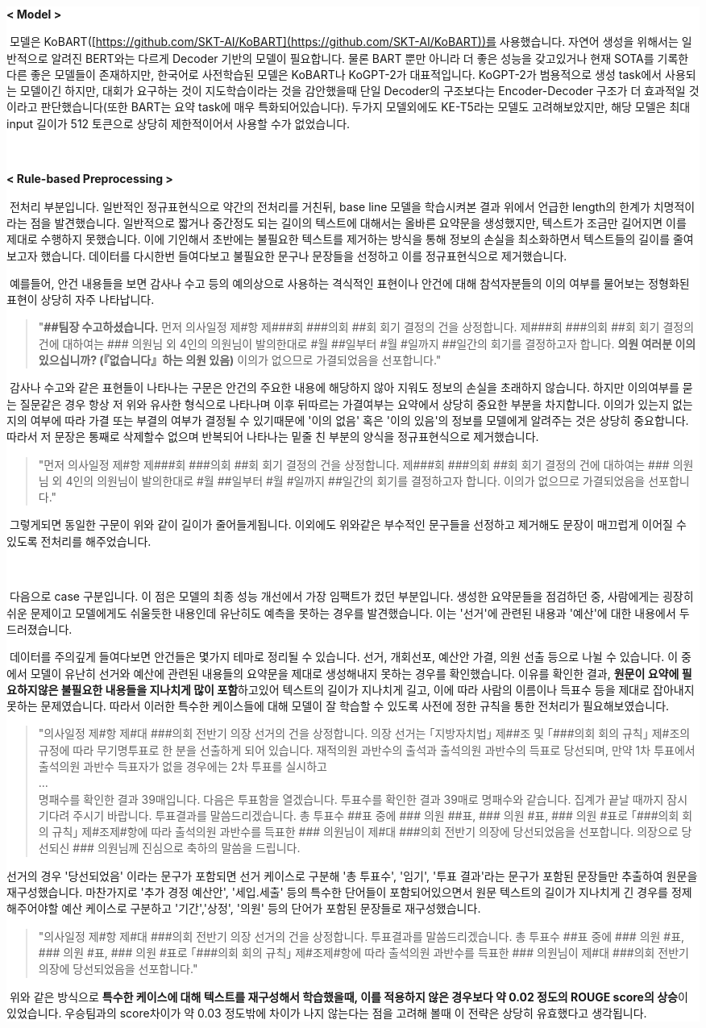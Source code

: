 **< Model >**

 모델은 KoBART([https://github.com/SKT-AI/KoBART](https://github.com/SKT-AI/KoBART))를 사용했습니다. 자연어 생성을 위해서는 일반적으로 알려진 BERT와는 다르게 Decoder 기반의 모델이 필요합니다. 물론 BART 뿐만 아니라 더 좋은 성능을 갖고있거나 현재 SOTA를 기록한 다른 좋은 모델들이 존재하지만, 한국어로 사전학습된 모델은 KoBART나 KoGPT-2가 대표적입니다. KoGPT-2가 범용적으로 생성 task에서 사용되는 모델이긴 하지만, 대회가 요구하는 것이 지도학습이라는 것을 감안했을때 단일 Decoder의 구조보다는 Encoder-Decoder 구조가 더 효과적일 것이라고 판단했습니다(또한 BART는 요약 task에 매우 특화되어있습니다). 두가지 모델외에도 KE-T5라는 모델도 고려해보았지만, 해당 모델은 최대 input 길이가 512 토큰으로 상당히 제한적이어서 사용할 수가 없었습니다.

<br/>

**< Rule-based Preprocessing >**

 전처리 부분입니다. 일반적인 정규표현식으로 약간의 전처리를 거친뒤, base line 모델을 학습시켜본 결과 위에서 언급한 length의 한계가 치명적이라는 점을 발견했습니다. 일반적으로 짧거나 중간정도 되는 길이의 텍스트에 대해서는 올바른 요약문을 생성했지만, 텍스트가 조금만 길어지면 이를 제대로 수행하지 못했습니다. 이에 기인해서 초반에는 불필요한 텍스트를 제거하는 방식을 통해 정보의 손실을 최소화하면서 텍스트들의 길이를 줄여보고자 했습니다. 데이터를 다시한번 들여다보고 불필요한 문구나 문장들을 선정하고 이를 정규표현식으로 제거했습니다.

 예를들어, 안건 내용들을 보면 감사나 수고 등의 예의상으로 사용하는 격식적인 표현이나 안건에 대해 참석자분들의 이의 여부를 물어보는 정형화된 표현이 상당히 자주 나타납니다.

> "**##팀장 수고하셨습니다.** 먼저 의사일정 제#항 제###회 ###의회 ##회 회기 결정의 건을 상정합니다. 제###회 ###의회 ##회 회기 결정의 건에 대하여는 ### 의원님 외 4인의 의원님이 발의한대로 #월 ##일부터 #월 #일까지 ##일간의 회기를 결정하고자 합니다. **의원 여러분 이의 있으십니까? (『없습니다』하는 의원 있음)** 이의가 없으므로 가결되었음을 선포합니다."

 감사나 수고와 같은 표현들이 나타나는 구문은 안건의 주요한 내용에 해당하지 않아 지워도 정보의 손실을 초래하지 않습니다. 하지만 이의여부를 묻는 질문같은 경우 항상 저 위와 유사한 형식으로 나타나며 이후 뒤따르는 가결여부는 요약에서 상당히 중요한 부분을 차지합니다. 이의가 있는지 없는지의 여부에 따라 가결 또는 부결의 여부가 결정될 수 있기때문에 '이의 없음' 혹은 '이의 있음'의 정보를 모델에게 알려주는 것은 상당히 중요합니다. 따라서 저 문장은 통째로 삭제할수 없으며 반복되어 나타나는 밑줄 친 부분의 양식을 정규표현식으로 제거했습니다. 

> "먼저 의사일정 제#항 제###회 ###의회 ##회 회기 결정의 건을 상정합니다. 제###회 ###의회 ##회 회기 결정의 건에 대하여는 ### 의원님 외 4인의 의원님이 발의한대로 #월 ##일부터 #월 #일까지 ##일간의 회기를 결정하고자 합니다. 이의가 없으므로 가결되었음을 선포합니다."

 그렇게되면 동일한 구문이 위와 같이 길이가 줄어들게됩니다. 이외에도 위와같은 부수적인 문구들을 선정하고 제거해도 문장이 매끄럽게 이어질 수 있도록 전처리를 해주었습니다.

<br/>

 다음으로 case 구분입니다. 이 점은 모델의 최종 성능 개선에서 가장 임팩트가 컸던 부분입니다. 생성한 요약문들을 점검하던 중, 사람에게는 굉장히 쉬운 문제이고 모델에게도 쉬울듯한 내용인데 유난히도 예측을 못하는 경우를 발견했습니다. 이는 '선거'에 관련된 내용과 '예산'에 대한 내용에서 두드러졌습니다.

 데이터를 주의깊게 들여다보면 안건들은 몇가지 테마로 정리될 수 있습니다. 선거, 개회선포, 예산안 가결, 의원 선출 등으로 나뉠 수 있습니다. 이 중에서 모델이 유난히 선거와 예산에 관련된 내용들의 요약문을 제대로 생성해내지 못하는 경우를 확인했습니다. 이유를 확인한 결과, **원문이 요약에 필요하지않은 불필요한 내용들을 지나치게 많이 포함**하고있어 텍스트의 길이가 지나치게 길고, 이에 따라 사람의 이름이나 득표수 등을 제대로 잡아내지 못하는 문제였습니다. 따라서 이러한 특수한 케이스들에 대해 모델이 잘 학습할 수 있도록 사전에 정한 규칙을 통한 전처리가 필요해보였습니다. 

> "의사일정 제#항 제#대 ###의회 전반기 의장 선거의 건을 상정합니다. 의장 선거는 ｢지방자치법｣ 제##조 및 ｢###의회 회의 규칙｣ 제#조의 규정에 따라 무기명투표로 한 분을 선출하게 되어 있습니다. 재적의원 과반수의 출석과 출석의원 과반수의 득표로 당선되며, 만약 1차 투표에서 출석의원 과반수 득표자가 없을 경우에는 2차 투표를 실시하고  
> ...  
> 명패수를 확인한 결과 39매입니다. 다음은 투표함을 열겠습니다. 투표수를 확인한 결과 39매로 명패수와 같습니다. 집계가 끝날 때까지 잠시 기다려 주시기 바랍니다. 투표결과를 말씀드리겠습니다. 총 투표수 ##표 중에 ### 의원 ##표, ### 의원 #표, ### 의원 #표로 ｢###의회 회의 규칙｣ 제#조제#항에 따라 출석의원 과반수를 득표한 ### 의원님이 제#대 ###의회 전반기 의장에 당선되었음을 선포합니다. 의장으로 당선되신 ### 의원님께 진심으로 축하의 말씀을 드립니다.

 선거의 경우 '당선되었음' 이라는 문구가 포함되면 선거 케이스로 구분해 '총 투표수', '임기', '투표 결과'라는 문구가 포함된 문장들만 추출하여 원문을 재구성했습니다. 마찬가지로 '추가 경정 예산안', '세입.세출' 등의 특수한 단어들이 포함되어있으면서 원문 텍스트의 길이가 지나치게 긴 경우를 정제해주어야할 예산 케이스로 구분하고 '기간','상정', '의원' 등의 단어가 포함된 문장들로 재구성했습니다.

> "의사일정 제#항 제#대 ###의회 전반기 의장 선거의 건을 상정합니다. 투표결과를 말씀드리겠습니다. 총 투표수 ##표 중에 ### 의원 #표, ### 의원 #표, ### 의원 #표로 ｢###의회 회의 규칙｣ 제#조제#항에 따라 출석의원 과반수를 득표한 ### 의원님이 제#대 ###의회 전반기 의장에 당선되었음을 선포합니다."

 위와 같은 방식으로 **특수한 케이스에 대해 텍스트를 재구성해서 학습했을때, 이를 적용하지 않은 경우보다 약 0.02 정도의 ROUGE score의 상승**이 있었습니다. 우승팀과의 score차이가 약 0.03 정도밖에 차이가 나지 않는다는 점을 고려해 볼때 이 전략은 상당히 유효했다고 생각됩니다.
